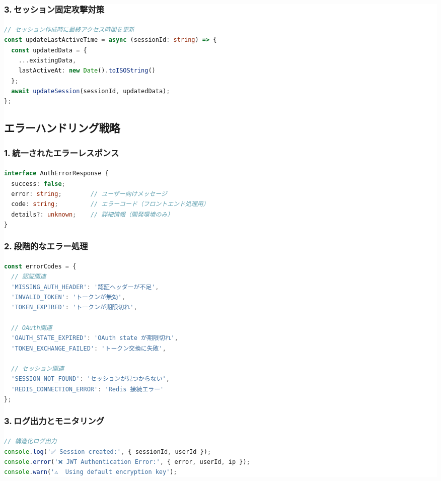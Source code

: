 ```typescript
```

### 3. **セッション固定攻撃対策**

```typescript
// セッション作成時に最終アクセス時間を更新
const updateLastActiveTime = async (sessionId: string) => {
  const updatedData = {
    ...existingData,
    lastActiveAt: new Date().toISOString()
  };
  await updateSession(sessionId, updatedData);
};
```

## エラーハンドリング戦略

### 1. **統一されたエラーレスポンス**

```typescript
interface AuthErrorResponse {
  success: false;
  error: string;        // ユーザー向けメッセージ
  code: string;         // エラーコード（フロントエンド処理用）
  details?: unknown;    // 詳細情報（開発環境のみ）
}
```

### 2. **段階的なエラー処理**

```typescript
const errorCodes = {
  // 認証関連
  'MISSING_AUTH_HEADER': '認証ヘッダーが不足',
  'INVALID_TOKEN': 'トークンが無効',
  'TOKEN_EXPIRED': 'トークンが期限切れ',
  
  // OAuth関連
  'OAUTH_STATE_EXPIRED': 'OAuth state が期限切れ',
  'TOKEN_EXCHANGE_FAILED': 'トークン交換に失敗',
  
  // セッション関連
  'SESSION_NOT_FOUND': 'セッションが見つからない',
  'REDIS_CONNECTION_ERROR': 'Redis 接続エラー'
};
```

### 3. **ログ出力とモニタリング**

```typescript
// 構造化ログ出力
console.log('✅ Session created:', { sessionId, userId });
console.error('❌ JWT Authentication Error:', { error, userId, ip });
console.warn('⚠️  Using default encryption key');
```
